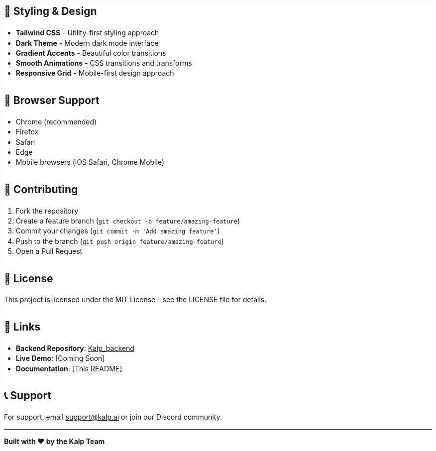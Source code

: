 ## 🎨 Styling & Design
- **Tailwind CSS** - Utility-first styling approach
- **Dark Theme** - Modern dark mode interface
- **Gradient Accents** - Beautiful color transitions
- **Smooth Animations** - CSS transitions and transforms
- **Responsive Grid** - Mobile-first design approach

## 📱 Browser Support
- Chrome (recommended)
- Firefox
- Safari  
- Edge
- Mobile browsers (iOS Safari, Chrome Mobile)

## 🤝 Contributing
1. Fork the repository
2. Create a feature branch (`git checkout -b feature/amazing-feature`)
3. Commit your changes (`git commit -m 'Add amazing feature'`)
4. Push to the branch (`git push origin feature/amazing-feature`)
5. Open a Pull Request

## 📄 License
This project is licensed under the MIT License - see the LICENSE file for details.

## 🔗 Links
- **Backend Repository**: [Kalp_backend](https://github.com/Aditya111-del/Kalp_backend)
- **Live Demo**: [Coming Soon]
- **Documentation**: [This README]

## 📞 Support
For support, email support@kalp.ai or join our Discord community.

---

**Built with ❤️ by the Kalp Team**
